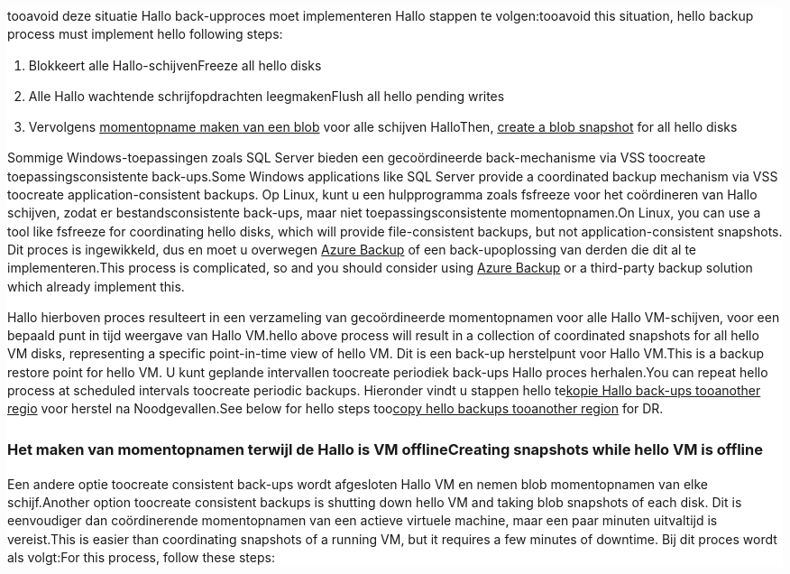 <span data-ttu-id="ad0b2-311">tooavoid deze situatie Hallo back-upproces moet implementeren Hallo stappen te volgen:</span><span class="sxs-lookup"><span data-stu-id="ad0b2-311">tooavoid this situation, hello backup process must implement hello following steps:</span></span>

1.  <span data-ttu-id="ad0b2-312">Blokkeert alle Hallo-schijven</span><span class="sxs-lookup"><span data-stu-id="ad0b2-312">Freeze all hello disks</span></span>

2.  <span data-ttu-id="ad0b2-313">Alle Hallo wachtende schrijfopdrachten leegmaken</span><span class="sxs-lookup"><span data-stu-id="ad0b2-313">Flush all hello pending writes</span></span>

3.  <span data-ttu-id="ad0b2-314">Vervolgens [momentopname maken van een blob](storage-blob-snapshots.md) voor alle schijven Hallo</span><span class="sxs-lookup"><span data-stu-id="ad0b2-314">Then, [create a blob snapshot](storage-blob-snapshots.md) for all hello disks</span></span>

<span data-ttu-id="ad0b2-315">Sommige Windows-toepassingen zoals SQL Server bieden een gecoördineerde back-mechanisme via VSS toocreate toepassingsconsistente back-ups.</span><span class="sxs-lookup"><span data-stu-id="ad0b2-315">Some Windows applications like SQL Server provide a coordinated backup mechanism via VSS toocreate application-consistent backups.</span></span> <span data-ttu-id="ad0b2-316">Op Linux, kunt u een hulpprogramma zoals fsfreeze voor het coördineren van Hallo schijven, zodat er bestandsconsistente back-ups, maar niet toepassingsconsistente momentopnamen.</span><span class="sxs-lookup"><span data-stu-id="ad0b2-316">On Linux, you can use a tool like fsfreeze for coordinating hello disks, which will provide file-consistent backups, but not application-consistent snapshots.</span></span> <span data-ttu-id="ad0b2-317">Dit proces is ingewikkeld, dus en moet u overwegen [Azure Backup](../backup/backup-azure-vms-introduction.md) of een back-upoplossing van derden die dit al te implementeren.</span><span class="sxs-lookup"><span data-stu-id="ad0b2-317">This process is complicated, so and you should consider using [Azure Backup](../backup/backup-azure-vms-introduction.md) or a third-party backup solution which already implement this.</span></span>

<span data-ttu-id="ad0b2-318">Hallo hierboven proces resulteert in een verzameling van gecoördineerde momentopnamen voor alle Hallo VM-schijven, voor een bepaald punt in tijd weergave van Hallo VM.</span><span class="sxs-lookup"><span data-stu-id="ad0b2-318">hello above process will result in a collection of coordinated snapshots for all hello VM disks, representing a specific point-in-time view of hello VM.</span></span> <span data-ttu-id="ad0b2-319">Dit is een back-up herstelpunt voor Hallo VM.</span><span class="sxs-lookup"><span data-stu-id="ad0b2-319">This is a backup restore point for hello VM.</span></span> <span data-ttu-id="ad0b2-320">U kunt geplande intervallen toocreate periodiek back-ups Hallo proces herhalen.</span><span class="sxs-lookup"><span data-stu-id="ad0b2-320">You can repeat hello process at scheduled intervals toocreate periodic backups.</span></span> <span data-ttu-id="ad0b2-321">Hieronder vindt u stappen hello te[kopie Hallo back-ups tooanother regio](#copy-the-snapshots-to-another-region) voor herstel na Noodgevallen.</span><span class="sxs-lookup"><span data-stu-id="ad0b2-321">See below for hello steps too[copy hello backups tooanother region](#copy-the-snapshots-to-another-region) for DR.</span></span>

### <a name="creating-snapshots-while-hello-vm-is-offline"></a><span data-ttu-id="ad0b2-322">Het maken van momentopnamen terwijl de Hallo is VM offline</span><span class="sxs-lookup"><span data-stu-id="ad0b2-322">Creating snapshots while hello VM is offline</span></span>

<span data-ttu-id="ad0b2-323">Een andere optie toocreate consistent back-ups wordt afgesloten Hallo VM en nemen blob momentopnamen van elke schijf.</span><span class="sxs-lookup"><span data-stu-id="ad0b2-323">Another option toocreate consistent backups is shutting down hello VM and taking blob snapshots of each disk.</span></span> <span data-ttu-id="ad0b2-324">Dit is eenvoudiger dan coördinerende momentopnamen van een actieve virtuele machine, maar een paar minuten uitvaltijd is vereist.</span><span class="sxs-lookup"><span data-stu-id="ad0b2-324">This is easier than coordinating snapshots of a running VM, but it requires a few minutes of downtime.</span></span> <span data-ttu-id="ad0b2-325">Bij dit proces wordt als volgt:</span><span class="sxs-lookup"><span data-stu-id="ad0b2-325">For this process, follow these steps:</span></span>
